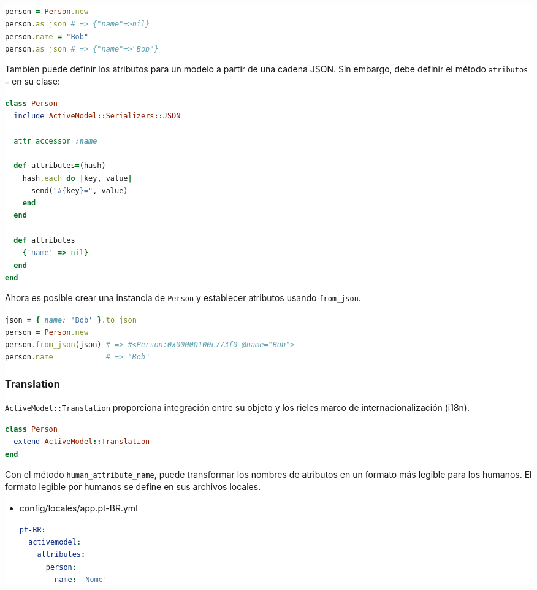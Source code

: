 ```ruby
person = Person.new
person.as_json # => {"name"=>nil}
person.name = "Bob"
person.as_json # => {"name"=>"Bob"}
```

También puede definir los atributos para un modelo a partir de una cadena JSON.
Sin embargo, debe definir el método `atributos =` en su clase:

```ruby
class Person
  include ActiveModel::Serializers::JSON

  attr_accessor :name

  def attributes=(hash)
    hash.each do |key, value|
      send("#{key}=", value)
    end
  end

  def attributes
    {'name' => nil}
  end
end
```

Ahora es posible crear una instancia de `Person` y establecer atributos usando `from_json`.

```ruby
json = { name: 'Bob' }.to_json
person = Person.new
person.from_json(json) # => #<Person:0x00000100c773f0 @name="Bob">
person.name            # => "Bob"
```

### Translation

`ActiveModel::Translation` proporciona integración entre su objeto y los rieles
marco de internacionalización (i18n).

```ruby
class Person
  extend ActiveModel::Translation
end
```

Con el método `human_attribute_name`, puede transformar los nombres de atributos en un
formato más legible para los humanos. El formato legible por humanos se define en sus archivos locales.

* config/locales/app.pt-BR.yml

  ```yml
  pt-BR:
    activemodel:
      attributes:
        person:
          name: 'Nome'
  ```

